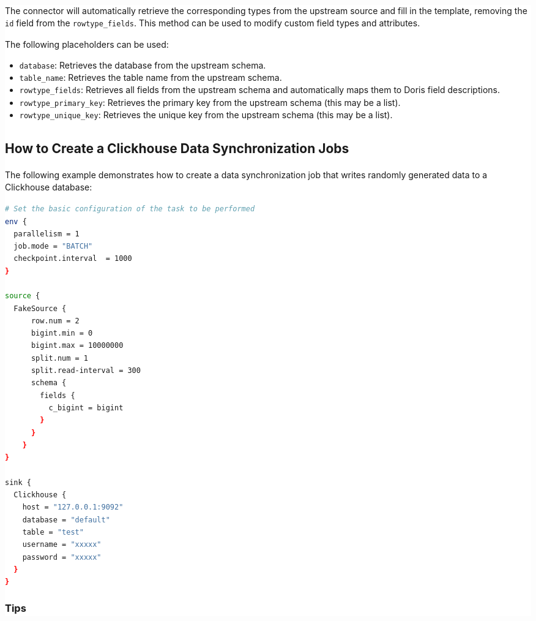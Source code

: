 The connector will automatically retrieve the corresponding types from the upstream source and fill in the template, removing the `id` field from the `rowtype_fields`. This method can be used to modify custom field types and attributes.

The following placeholders can be used:

- `database`: Retrieves the database from the upstream schema.
- `table_name`: Retrieves the table name from the upstream schema.
- `rowtype_fields`: Retrieves all fields from the upstream schema and automatically maps them to Doris field descriptions.
- `rowtype_primary_key`: Retrieves the primary key from the upstream schema (this may be a list).
- `rowtype_unique_key`: Retrieves the unique key from the upstream schema (this may be a list).

## How to Create a Clickhouse Data Synchronization Jobs

The following example demonstrates how to create a data synchronization job that writes randomly generated data to a Clickhouse database:

```bash
# Set the basic configuration of the task to be performed
env {
  parallelism = 1
  job.mode = "BATCH"
  checkpoint.interval  = 1000
}

source {
  FakeSource {
      row.num = 2
      bigint.min = 0
      bigint.max = 10000000
      split.num = 1
      split.read-interval = 300
      schema {
        fields {
          c_bigint = bigint
        }
      }
    }
}

sink {
  Clickhouse {
    host = "127.0.0.1:9092"
    database = "default"
    table = "test"
    username = "xxxxx"
    password = "xxxxx"
  }
}
```

### Tips
